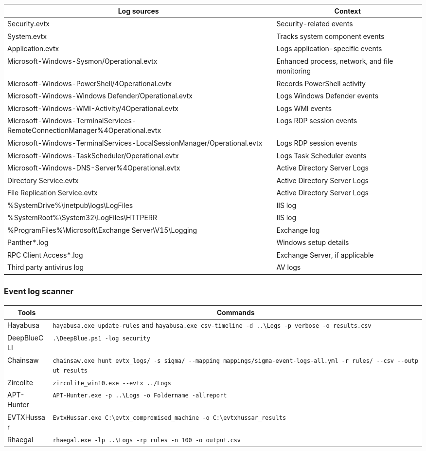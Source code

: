 | Log sources | Context |
| --- | --- |
| Security.evtx | Security-related events |
| System.evtx | Tracks system component events |
| Application.evtx | Logs application-specific events |
| Microsoft-Windows-Sysmon/Operational.evtx | Enhanced process, network, and file monitoring |
| Microsoft-Windows-PowerShell/4Operational.evtx | Records PowerShell activity |
| Microsoft-Windows-Windows Defender/Operational.evtx | Logs Windows Defender events |
| Microsoft-Windows-WMI-Activity/4Operational.evtx | Logs WMI events  |
| Microsoft-Windows-TerminalServices-RemoteConnectionManager%4Operational.evtx | Logs RDP session events |
| Microsoft-Windows-TerminalServices-LocalSessionManager/Operational.evtx | Logs RDP session events |
| Microsoft-Windows-TaskScheduler/Operational.evtx | Logs Task Scheduler events |
| Microsoft-Windows-DNS-Server%4Operational.evtx | Active Directory Server Logs |
| Directory Service.evtx | Active Directory Server Logs |
| File Replication Service.evtx | Active Directory Server Logs |
| %SystemDrive%\inetpub\logs\LogFiles | IIS log |
| %SystemRoot%\System32\LogFiles\HTTPERR | IIS log  |
| %ProgramFiles%\Microsoft\Exchange Server\V15\Logging | Exchange log |
| Panther*.log | Windows setup details |
| RPC Client Access*.log | Exchange Server, if applicable |
| Third party antivirus log | AV logs |

### Event log scanner

| Tools | Commands |
| --- | --- |
| Hayabusa | `hayabusa.exe update-rules` and `hayabusa.exe csv-timeline -d ..\Logs -p verbose -o results.csv` |
| DeepBlueCLI | `.\DeepBlue.ps1 -log security` |
| Chainsaw | `chainsaw.exe hunt evtx_logs/ -s sigma/ --mapping mappings/sigma-event-logs-all.yml -r rules/ --csv --output results` |
| Zircolite | `zircolite_win10.exe --evtx ../Logs` |
| APT-Hunter | `APT-Hunter.exe -p ..\Logs -o Foldername -allreport` |
| EVTXHussar | `EvtxHussar.exe C:\evtx_compromised_machine -o C:\evtxhussar_results` |
| Rhaegal | `rhaegal.exe -lp ..\Logs -rp rules -n 100 -o output.csv` |
    